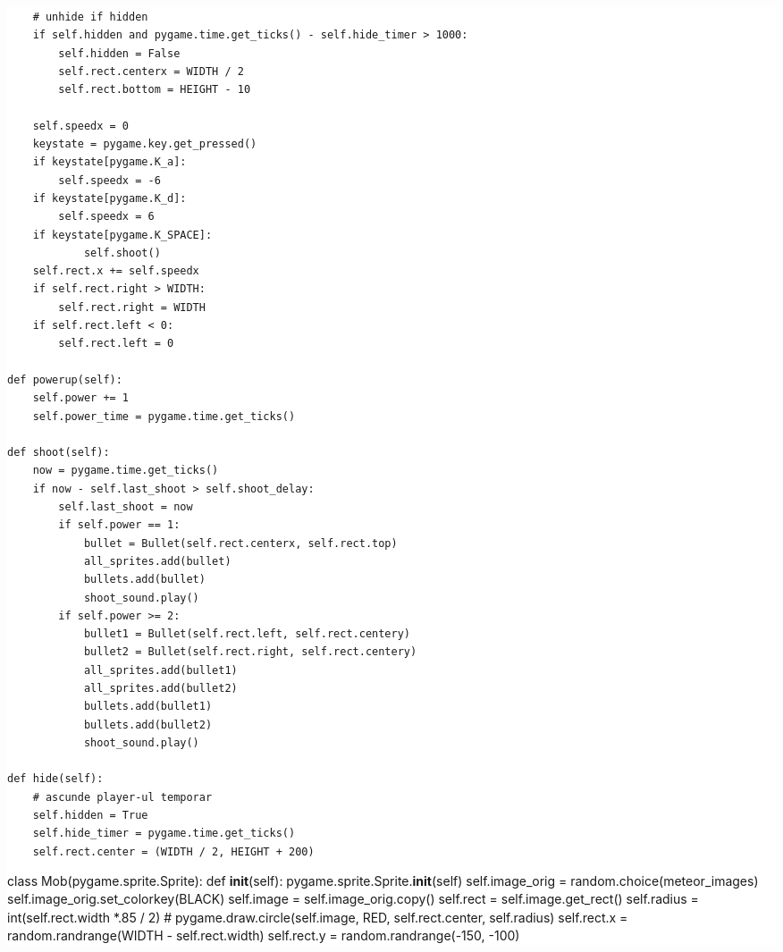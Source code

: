         # unhide if hidden
        if self.hidden and pygame.time.get_ticks() - self.hide_timer > 1000:
            self.hidden = False
            self.rect.centerx = WIDTH / 2
            self.rect.bottom = HEIGHT - 10

        self.speedx = 0
        keystate = pygame.key.get_pressed()
        if keystate[pygame.K_a]:
            self.speedx = -6
        if keystate[pygame.K_d]:
            self.speedx = 6
        if keystate[pygame.K_SPACE]:
                self.shoot()
        self.rect.x += self.speedx
        if self.rect.right > WIDTH:
            self.rect.right = WIDTH
        if self.rect.left < 0:
            self.rect.left = 0

    def powerup(self):
        self.power += 1
        self.power_time = pygame.time.get_ticks()

    def shoot(self):
        now = pygame.time.get_ticks()
        if now - self.last_shoot > self.shoot_delay:
            self.last_shoot = now
            if self.power == 1:
                bullet = Bullet(self.rect.centerx, self.rect.top)
                all_sprites.add(bullet)
                bullets.add(bullet)
                shoot_sound.play()
            if self.power >= 2:
                bullet1 = Bullet(self.rect.left, self.rect.centery)
                bullet2 = Bullet(self.rect.right, self.rect.centery)
                all_sprites.add(bullet1)
                all_sprites.add(bullet2)
                bullets.add(bullet1)
                bullets.add(bullet2)
                shoot_sound.play()

    def hide(self):
        # ascunde player-ul temporar
        self.hidden = True
        self.hide_timer = pygame.time.get_ticks()
        self.rect.center = (WIDTH / 2, HEIGHT + 200)


class Mob(pygame.sprite.Sprite):
    def __init__(self):
        pygame.sprite.Sprite.__init__(self)
        self.image_orig = random.choice(meteor_images)
        self.image_orig.set_colorkey(BLACK)
        self.image = self.image_orig.copy()
        self.rect = self.image.get_rect()
        self.radius = int(self.rect.width *.85 / 2)
        # pygame.draw.circle(self.image, RED, self.rect.center, self.radius)
        self.rect.x = random.randrange(WIDTH - self.rect.width)
        self.rect.y = random.randrange(-150, -100)
